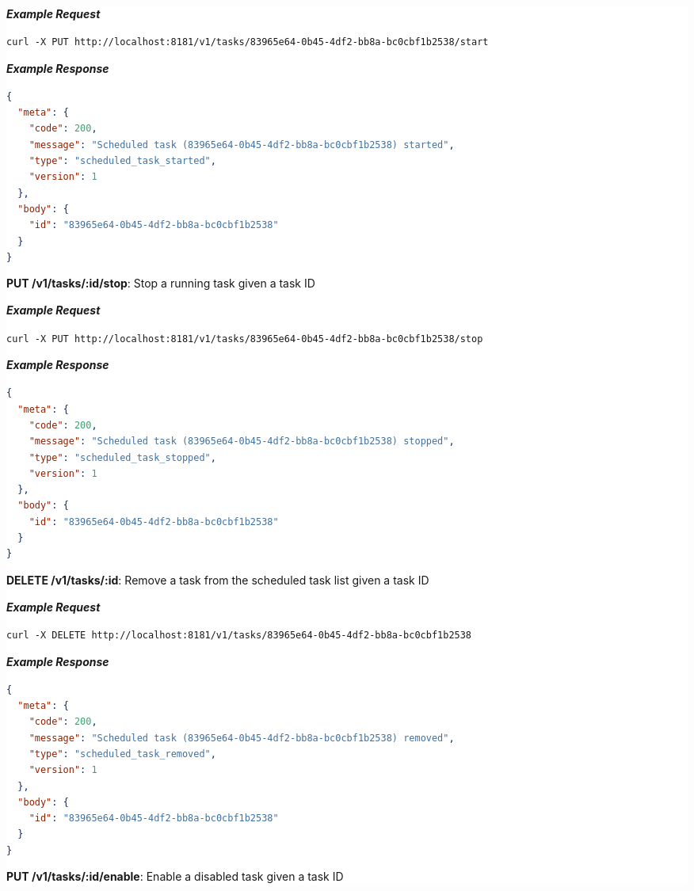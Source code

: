 _**Example Request**_
```
curl -X PUT http://localhost:8181/v1/tasks/83965e64-0b45-4df2-bb8a-bc0cbf1b2538/start
```
_**Example Response**_
```json
{
  "meta": {
    "code": 200,
    "message": "Scheduled task (83965e64-0b45-4df2-bb8a-bc0cbf1b2538) started",
    "type": "scheduled_task_started",
    "version": 1
  },
  "body": {
    "id": "83965e64-0b45-4df2-bb8a-bc0cbf1b2538"
  }
}
```
**PUT /v1/tasks/:id/stop**:
Stop a running task given a task ID

_**Example Request**_
```
curl -X PUT http://localhost:8181/v1/tasks/83965e64-0b45-4df2-bb8a-bc0cbf1b2538/stop
```
_**Example Response**_
```json
{
  "meta": {
    "code": 200,
    "message": "Scheduled task (83965e64-0b45-4df2-bb8a-bc0cbf1b2538) stopped",
    "type": "scheduled_task_stopped",
    "version": 1
  },
  "body": {
    "id": "83965e64-0b45-4df2-bb8a-bc0cbf1b2538"
  }
}
```
**DELETE /v1/tasks/:id**:
Remove a task from the scheduled task list given a task ID

_**Example Request**_
```
curl -X DELETE http://localhost:8181/v1/tasks/83965e64-0b45-4df2-bb8a-bc0cbf1b2538
```
_**Example Response**_
```json
{
  "meta": {
    "code": 200,
    "message": "Scheduled task (83965e64-0b45-4df2-bb8a-bc0cbf1b2538) removed",
    "type": "scheduled_task_removed",
    "version": 1
  },
  "body": {
    "id": "83965e64-0b45-4df2-bb8a-bc0cbf1b2538"
  }
}
```
**PUT /v1/tasks/:id/enable**:
Enable a disabled task given a task ID
